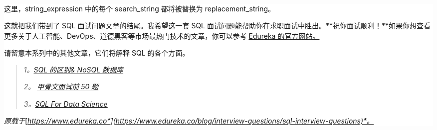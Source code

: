 这里，string_expression 中的每个 search_string 都将被替换为 replacement_string。

这就把我们带到了 SQL 面试问题文章的结尾。我希望这一套 SQL 面试问题能帮助你在求职面试中胜出。**祝你面试顺利！**如果你想查看更多关于人工智能、DevOps、道德黑客等市场最热门技术的文章，你可以参考 [Edureka 的官方网站。](https://www.edureka.co/blog/?utm_source=medium&utm_medium=content-link&utm_campaign=sql-interview-questions)

请留意本系列中的其他文章，它们将解释 SQL 的各个方面。

> *1。*[*SQL 的区别& NoSQL 数据库*](/edureka/sql-vs-nosql-db-5d9b69ace6ac)
> 
> *2。* [*甲骨文面试前 50 题*](/edureka/oracle-interview-and-answers-d1a99534e2d0)
> 
> *3。*[*SQL For Data Science*](/edureka/sql-for-data-science-a8fe10fe2ef9)

*原载于*[*https://www.edureka.co*](https://www.edureka.co/blog/interview-questions/sql-interview-questions)*。*